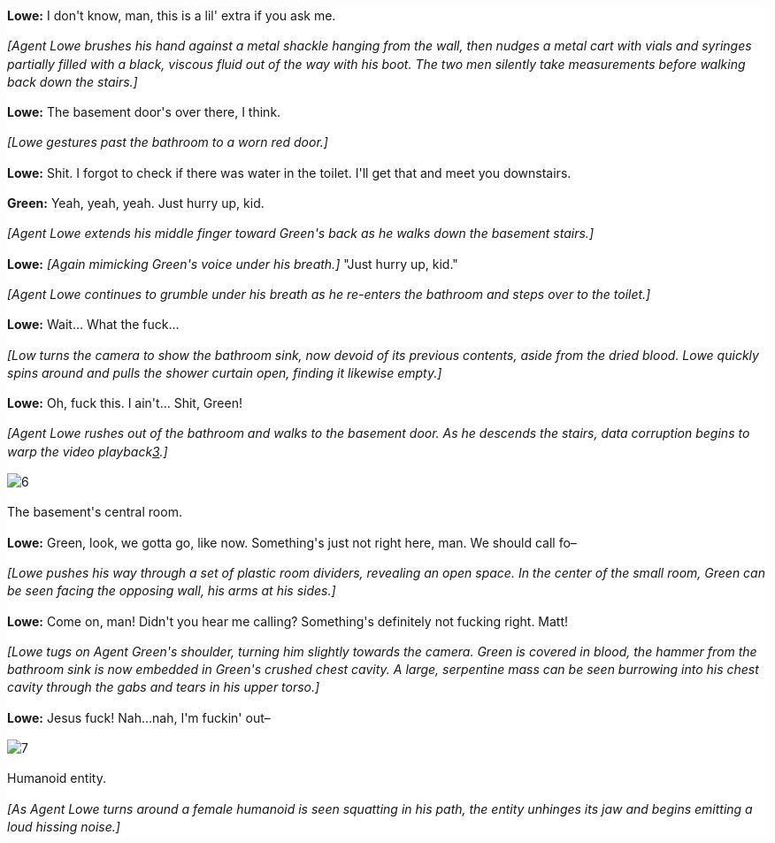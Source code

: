 **Lowe:** I don't know, man, this is a lil' extra if you ask me.

_\[Agent Lowe brushes his hand against a metal shackle hanging from the wall, then nudges a metal cart with vials and syringes partially filled with a black, viscous fluid out of the way with his boot. The two men silently take measurements before walking back down the stairs.\]_

**Lowe:** The basement door's over there, I think.

_\[Lowe gestures past the bathroom to a worn red door.\]_

**Lowe:** Shit. I forgot to check if there was water in the toilet. I'll get that and meet you downstairs.

**Green:** Yeah, yeah, yeah. Just hurry up, kid.

_\[Agent Lowe extends his middle finger toward Green's back as he walks down the basement stairs.\]_

**Lowe:** _\[Again mimicking Green's voice under his breath.\]_ "Just hurry up, kid."

_\[Agent Lowe continues to grumble under his breath as he re-enters the bathroom and steps over to the toilet.\]_

**Lowe:** Wait… What the fuck…

_\[Low turns the camera to show the bathroom sink, now devoid of its previous contents, aside from the dried blood. Lowe quickly spins around and pulls the shower curtain open, finding it likewise empty.\]_

**Lowe:** Oh, fuck this. I ain't… Shit, Green!

_\[Agent Lowe rushes out of the bathroom and walks to the basement door. As he descends the stairs, data corruption begins to warp the video playback[3](javascript:;).\]_

![6](http://topia.wikidot.com/local--files/collab:ravenmilk/6)

The basement's central room.

**Lowe:** Green, look, we gotta go, like now. Something's just not right here, man. We should call fo–

_\[Lowe pushes his way through a set of plastic room dividers, revealing an open space. In the center of the small room, Green can be seen facing the opposing wall, his arms at his sides.\]_

**Lowe:** Come on, man! Didn't you hear me calling? Something's definitely not fucking right. Matt!

_\[Lowe tugs on Agent Green's shoulder, turning him slightly towards the camera. Green is covered in blood, the hammer from the bathroom sink is now embedded in Green's crushed chest cavity. A large, serpentine mass can be seen burrowing into his chest cavity through the gabs and tears in his upper torso.\]_

**Lowe:** Jesus fuck! Nah…nah, I'm fuckin' out–

![7](http://topia.wikidot.com/local--files/collab:ravenmilk/7)

Humanoid entity.

_\[As Agent Lowe turns around a female humanoid is seen squatting in his path, the entity unhinges its jaw and begins emitting a loud hissing noise.\]_
